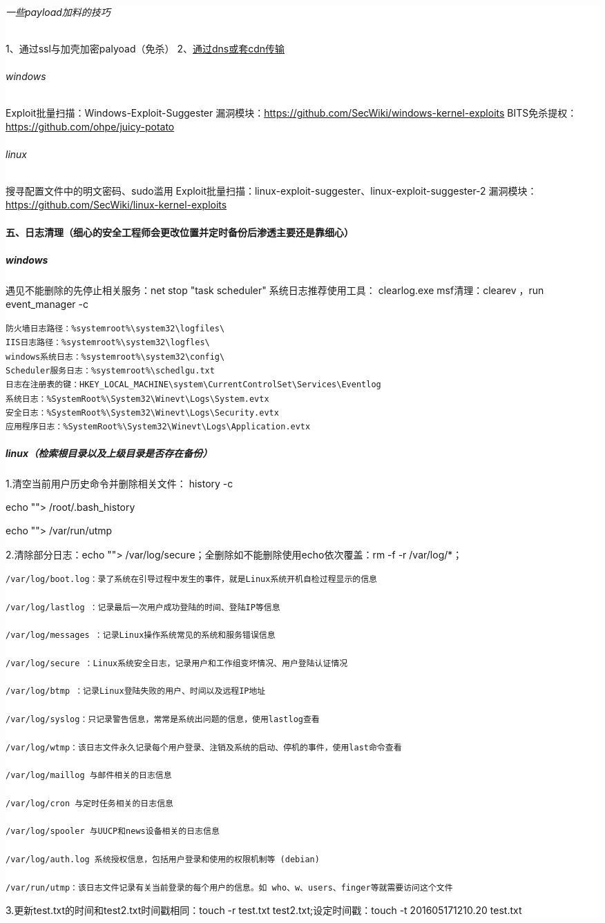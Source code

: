 
###### 一些payload加料的技巧
1、通过ssl与加壳加密palyoad（免杀）
2、[通过dns或套cdn传输](https://mp.weixin.qq.com/s/fdGnJxDjh1Orb2V76EX8tQ)
###### windows
Exploit批量扫描：Windows-Exploit-Suggester
漏洞模块：https://github.com/SecWiki/windows-kernel-exploits
BITS免杀提权：https://github.com/ohpe/juicy-potato
###### linux
搜寻配置文件中的明文密码、sudo滥用
Exploit批量扫描：linux-exploit-suggester、linux-exploit-suggester-2
漏洞模块：https://github.com/SecWiki/linux-kernel-exploits

#### 五、日志清理（细心的安全工程师会更改位置并定时备份后渗透主要还是靠细心）
##### windows 
遇见不能删除的先停止相关服务：net stop "task scheduler"
系统日志推荐使用工具： clearlog.exe
msf清理：clearev ，run event_manager  -c

```
防火墙日志路径：%systemroot%\system32\logfiles\
IIS日志路径：%systemroot%\system32\logfles\
windows系统日志：%systemroot%\system32\config\
Scheduler服务日志：%systemroot%\schedlgu.txt
日志在注册表的键：HKEY_LOCAL_MACHINE\system\CurrentControlSet\Services\Eventlog
系统日志：%SystemRoot%\System32\Winevt\Logs\System.evtx
安全日志：%SystemRoot%\System32\Winevt\Logs\Security.evtx
应用程序日志：%SystemRoot%\System32\Winevt\Logs\Application.evtx

```
##### linux（检索根目录以及上级目录是否存在备份）

1.清空当前用户历史命令并删除相关文件：
history -c 

echo ""> /root/.bash_history

echo ""> /var/run/utmp

2.清除部分日志：echo ""> /var/log/secure；全删除如不能删除使用echo依次覆盖：rm -f -r /var/log/*；
```
/var/log/boot.log：录了系统在引导过程中发生的事件，就是Linux系统开机自检过程显示的信息

/var/log/lastlog ：记录最后一次用户成功登陆的时间、登陆IP等信息

/var/log/messages ：记录Linux操作系统常见的系统和服务错误信息

/var/log/secure ：Linux系统安全日志，记录用户和工作组变坏情况、用户登陆认证情况

/var/log/btmp ：记录Linux登陆失败的用户、时间以及远程IP地址

/var/log/syslog：只记录警告信息，常常是系统出问题的信息，使用lastlog查看

/var/log/wtmp：该日志文件永久记录每个用户登录、注销及系统的启动、停机的事件，使用last命令查看

/var/log/maillog 与邮件相关的日志信息

/var/log/cron 与定时任务相关的日志信息

/var/log/spooler 与UUCP和news设备相关的日志信息

/var/log/auth.log 系统授权信息，包括用户登录和使用的权限机制等 (debian)

/var/run/utmp：该日志文件记录有关当前登录的每个用户的信息。如 who、w、users、finger等就需要访问这个文件
```
3.更新test.txt的时间和test2.txt时间戳相同：touch -r test.txt test2.txt;设定时间戳：touch -t 201605171210.20 test.txt